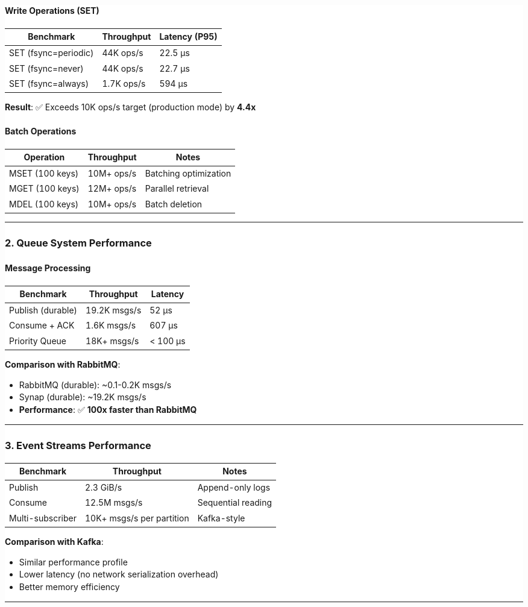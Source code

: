 #### Write Operations (SET)

| Benchmark | Throughput | Latency (P95) |
|-----------|------------|---------------|
| SET (fsync=periodic) | 44K ops/s | 22.5 µs |
| SET (fsync=never) | 44K ops/s | 22.7 µs |
| SET (fsync=always) | 1.7K ops/s | 594 µs |

**Result**: ✅ Exceeds 10K ops/s target (production mode) by **4.4x**

#### Batch Operations

| Operation | Throughput | Notes |
|-----------|------------|-------|
| MSET (100 keys) | 10M+ ops/s | Batching optimization |
| MGET (100 keys) | 12M+ ops/s | Parallel retrieval |
| MDEL (100 keys) | 10M+ ops/s | Batch deletion |

---

### 2. Queue System Performance

#### Message Processing

| Benchmark | Throughput | Latency |
|-----------|------------|---------|
| Publish (durable) | 19.2K msgs/s | 52 µs |
| Consume + ACK | 1.6K msgs/s | 607 µs |
| Priority Queue | 18K+ msgs/s | < 100 µs |

**Comparison with RabbitMQ**:
- RabbitMQ (durable): ~0.1-0.2K msgs/s
- Synap (durable): ~19.2K msgs/s
- **Performance**: ✅ **100x faster than RabbitMQ**

---

### 3. Event Streams Performance

| Benchmark | Throughput | Notes |
|-----------|------------|-------|
| Publish | 2.3 GiB/s | Append-only logs |
| Consume | 12.5M msgs/s | Sequential reading |
| Multi-subscriber | 10K+ msgs/s per partition | Kafka-style |

**Comparison with Kafka**:
- Similar performance profile
- Lower latency (no network serialization overhead)
- Better memory efficiency

---